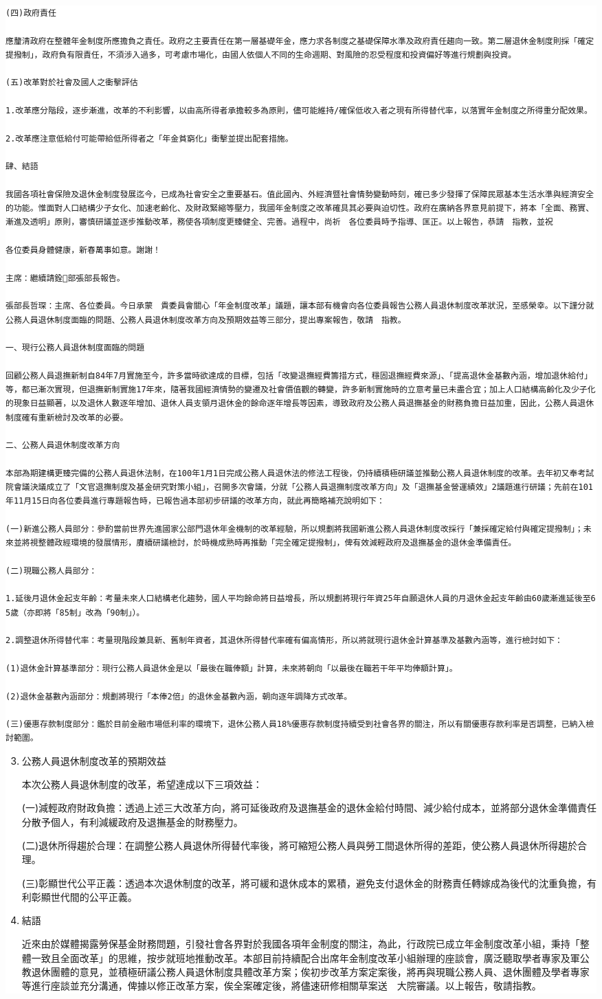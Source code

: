     (四)政府責任

    應釐清政府在整體年金制度所應擔負之責任。政府之主要責任在第一層基礎年金，應力求各制度之基礎保障水準及政府責任趨向一致。第二層退休金制度則採「確定提撥制」，政府負有限責任，不須涉入過多，可考慮市場化，由國人依個人不同的生命週期、對風險的忍受程度和投資偏好等進行規劃與投資。

    (五)改革對於社會及國人之衝擊評估

    1.改革應分階段，逐步漸進，改革的不利影響，以由高所得者承擔較多為原則，儘可能維持/確保低收入者之現有所得替代率，以落實年金制度之所得重分配效果。

    2.改革應注意低給付可能帶給低所得者之「年金貧窮化」衝擊並提出配套措施。

    肆、結語

    我國各項社會保險及退休金制度發展迄今，已成為社會安全之重要基石。值此國內、外經濟暨社會情勢變動時刻，確已多少發揮了保障民眾基本生活水準與經濟安全的功能。惟面對人口結構少子女化、加速老齡化、及財政緊縮等壓力，我國年金制度之改革確具其必要與迫切性。政府在廣納各界意見前提下，將本「全面、務實、漸進及透明」原則，審慎研議並逐步推動改革，務使各項制度更臻健全、完善。過程中，尚祈　各位委員時予指導、匡正。以上報告，恭請　指教，並祝

    各位委員身體健康，新春萬事如意。謝謝！

    主席：繼續請銓部張部長報告。

    張部長哲琛：主席、各位委員。今日承蒙　貴委員會關心「年金制度改革」議題，讓本部有機會向各位委員報告公務人員退休制度改革狀況，至感榮幸。以下謹分就公務人員退休制度面臨的問題、公務人員退休制度改革方向及預期效益等三部分，提出專案報告，敬請　指教。

    一、現行公務人員退休制度面臨的問題

    回顧公務人員退撫新制自84年7月實施至今，許多當時欲達成的目標，包括「改變退撫經費籌措方式，穩固退撫經費來源」、「提高退休金基數內涵，增加退休給付」等，都已漸次實現，但退撫新制實施17年來，隨著我國經濟情勢的變遷及社會價值觀的轉變，許多新制實施時的立意考量已未盡合宜；加上人口結構高齡化及少子化的現象日益顯著，以及退休人數逐年增加、退休人員支領月退休金的餘命逐年增長等因素，導致政府及公務人員退撫基金的財務負擔日益加重，因此，公務人員退休制度確有重新檢討及改革的必要。

    二、公務人員退休制度改革方向

    本部為期建構更臻完備的公務人員退休法制，在100年1月1日完成公務人員退休法的修法工程後，仍持續積極研議並推動公務人員退休制度的改革。去年初又奉考試院會議決議成立了「文官退撫制度及基金研究對策小組」，召開多次會議，分就「公務人員退撫制度改革方向」及「退撫基金營運績效」2議題進行研議；先前在101年11月15日向各位委員進行專題報告時，已報告過本部初步研議的改革方向，就此再簡略補充說明如下：

    (一)新進公務人員部分：參酌當前世界先進國家公部門退休年金機制的改革經驗，所以規劃將我國新進公務人員退休制度改採行「兼採確定給付與確定提撥制」；未來並將視整體政經環境的發展情形，賡續研議檢討，於時機成熟時再推動「完全確定提撥制」，俾有效減輕政府及退撫基金的退休金準備責任。

    (二)現職公務人員部分：

    1.延後月退休金起支年齡：考量未來人口結構老化趨勢，國人平均餘命將日益增長，所以規劃將現行年資25年自願退休人員的月退休金起支年齡由60歲漸進延後至65歲（亦即將「85制」改為「90制」）。

    2.調整退休所得替代率：考量現階段兼具新、舊制年資者，其退休所得替代率確有偏高情形，所以將就現行退休金計算基準及基數內涵等，進行檢討如下：

    (1)退休金計算基準部分：現行公務人員退休金是以「最後在職俸額」計算，未來將朝向「以最後在職若干年平均俸額計算」。

    (2)退休金基數內涵部分：規劃將現行「本俸2倍」的退休金基數內涵，朝向逐年調降方式改革。

    (三)優惠存款制度部分：鑑於目前金融市場低利率的環境下，退休公務人員18%優惠存款制度持續受到社會各界的關注，所以有關優惠存款利率是否調整，已納入檢討範圍。

3. 公務人員退休制度改革的預期效益

    本次公務人員退休制度的改革，希望達成以下三項效益：

    (一)減輕政府財政負擔：透過上述三大改革方向，將可延後政府及退撫基金的退休金給付時間、減少給付成本，並將部分退休金準備責任分散予個人，有利減緩政府及退撫基金的財務壓力。

    (二)退休所得趨於合理：在調整公務人員退休所得替代率後，將可縮短公務人員與勞工間退休所得的差距，使公務人員退休所得趨於合理。

    (三)彰顯世代公平正義：透過本次退休制度的改革，將可緩和退休成本的累積，避免支付退休金的財務責任轉嫁成為後代的沈重負擔，有利彰顯世代間的公平正義。

4. 結語

    近來由於媒體揭露勞保基金財務問題，引發社會各界對於我國各項年金制度的關注，為此，行政院已成立年金制度改革小組，秉持「整體一致且全面改革」的思維，按步就班地推動改革。本部目前持續配合出席年金制度改革小組辦理的座談會，廣泛聽取學者專家及軍公教退休團體的意見，並積極研議公務人員退休制度具體改革方案；俟初步改革方案定案後，將再與現職公務人員、退休團體及學者專家等進行座談並充分溝通，俾據以修正改革方案，俟全案確定後，將儘速研修相關草案送　大院審議。以上報告，敬請指教。
